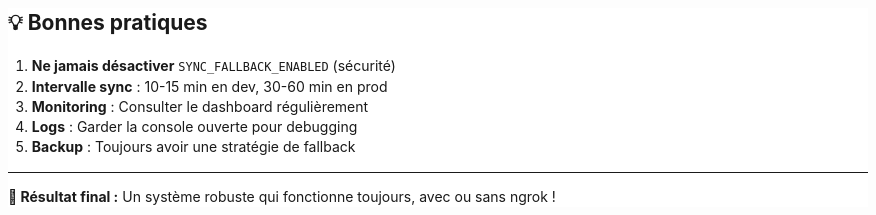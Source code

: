 ## 💡 **Bonnes pratiques**

1. **Ne jamais désactiver** `SYNC_FALLBACK_ENABLED` (sécurité)
2. **Intervalle sync** : 10-15 min en dev, 30-60 min en prod
3. **Monitoring** : Consulter le dashboard régulièrement
4. **Logs** : Garder la console ouverte pour debugging
5. **Backup** : Toujours avoir une stratégie de fallback

---

**🎉 Résultat final :** Un système robuste qui fonctionne toujours, avec ou sans ngrok !